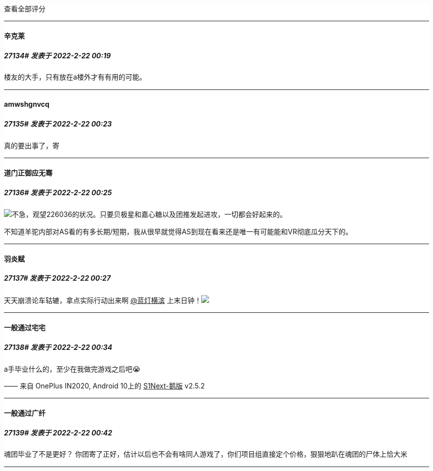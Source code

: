 查看全部评分

*****

####  辛克莱  
##### 27134#       发表于 2022-2-22 00:19

楼友的大手，只有放在a楼外才有有用的可能。

*****

####  amwshgnvcq  
##### 27135#       发表于 2022-2-22 00:23

真的要出事了，寄

*****

####  道门正御应无骞  
##### 27136#       发表于 2022-2-22 00:25

<img src="https://static.saraba1st.com/image/smiley/bundam2017/003.png" referrerpolicy="no-referrer">不急，观望226036的状况。只要贝极星和嘉心糖以及团推发起进攻，一切都会好起来的。

不知道羊驼内部对AS看的有多长期/短期，我从很早就觉得AS到现在看来还是唯一有可能能和VR彻底瓜分天下的。



*****

####  羽炎赋  
##### 27137#       发表于 2022-2-22 00:27

天天崩溃论车轱辘，拿点实际行动出来啊
[@蓝灯横滨](https://bbs.saraba1st.com/2b/home.php?mod=space&amp;uid=538780) 上末日钟！<img src="https://static.saraba1st.com/image/smiley/face2017/127.png" referrerpolicy="no-referrer">

*****

####  一般通过宅宅  
##### 27138#       发表于 2022-2-22 00:34

a手毕业什么的，至少在我做完游戏之后吧😭

—— 来自 OnePlus IN2020, Android 10上的 [S1Next-鹅版](https://github.com/ykrank/S1-Next/releases) v2.5.2



*****

####  一般通过广纤  
##### 27139#       发表于 2022-2-22 00:42

魂团毕业了不是更好？
你团寄了正好，估计以后也不会有啥同人游戏了，你们项目组直接定个价格，狠狠地趴在魂团的尸体上恰大米



*****
